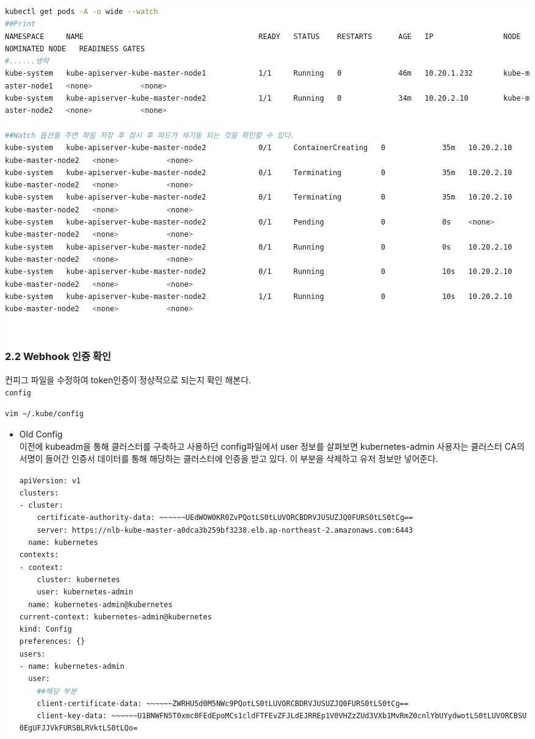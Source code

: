 ```bash
kubectl get pods -A -o wide --watch
##Print
NAMESPACE     NAME                                        READY   STATUS    RESTARTS      AGE   IP                NODE                NOMINATED NODE   READINESS GATES
#......생략
kube-system   kube-apiserver-kube-master-node1            1/1     Running   0             46m   10.20.1.232       kube-master-node1   <none>           <none>
kube-system   kube-apiserver-kube-master-node2            1/1     Running   0             34m   10.20.2.10        kube-master-node2   <none>           <none>

##Watch 옵션을 주면 파일 저장 후 잠시 후 파드가 재기동 되는 것을 확인할 수 있다. 
kube-system   kube-apiserver-kube-master-node2            0/1     ContainerCreating   0             35m   10.20.2.10        kube-master-node2   <none>           <none>
kube-system   kube-apiserver-kube-master-node2            0/1     Terminating         0             35m   10.20.2.10        kube-master-node2   <none>           <none>
kube-system   kube-apiserver-kube-master-node2            0/1     Terminating         0             35m   10.20.2.10        kube-master-node2   <none>           <none>
kube-system   kube-apiserver-kube-master-node2            0/1     Pending             0             0s    <none>            kube-master-node2   <none>           <none>
kube-system   kube-apiserver-kube-master-node2            0/1     Running             0             0s    10.20.2.10        kube-master-node2   <none>           <none>
kube-system   kube-apiserver-kube-master-node2            0/1     Running             0             10s   10.20.2.10        kube-master-node2   <none>           <none>
kube-system   kube-apiserver-kube-master-node2            1/1     Running             0             10s   10.20.2.10        kube-master-node2   <none>           <none>
```
<br>

### 2.2 Webhook 인증 확인  

컨피그 파일을 수정하여 token인증이 정상적으로 되는지 확인 해본다.  
`config`
```bash
vim ~/.kube/config
```
- Old Config  
이전에 kubeadm을 통해 클러스터를 구축하고 사용하던 config파일에서 user 정보를 살펴보면 kubernetes-admin 사용자는 클러스터 CA의 서명이 들어간 인증서 데이터를 통해 해당하는 클러스터에 인증을 받고 있다. 
이 부분을 삭제하고 유저 정보만 넣어준다.  

  ```bash
  apiVersion: v1
  clusters:
  - cluster:
      certificate-authority-data: ~~~~~~UEdWOW0KR0ZvPQotLS0tLUVORCBDRVJUSUZJQ0FURS0tLS0tCg==
      server: https://nlb-kube-master-a0dca3b259bf3238.elb.ap-northeast-2.amazonaws.com:6443
    name: kubernetes
  contexts:
  - context:
      cluster: kubernetes
      user: kubernetes-admin
    name: kubernetes-admin@kubernetes
  current-context: kubernetes-admin@kubernetes
  kind: Config
  preferences: {}
  users:
  - name: kubernetes-admin
    user:
      ##해당 부분
      client-certificate-data: ~~~~~~ZWRHU5d0M5NWc9PQotLS0tLUVORCBDRVJUSUZJQ0FURS0tLS0tCg==
      client-key-data: ~~~~~~U1BNWFN5T0xmc0FEdEpoMCs1cldFTFEvZFJLdEJRREp1V0VHZzZUd3VXb1MvRmZ0cnlYbUYydwotLS0tLUVORCBSU0EgUFJJVkFURSBLRVktLS0tLQo=
  ```
